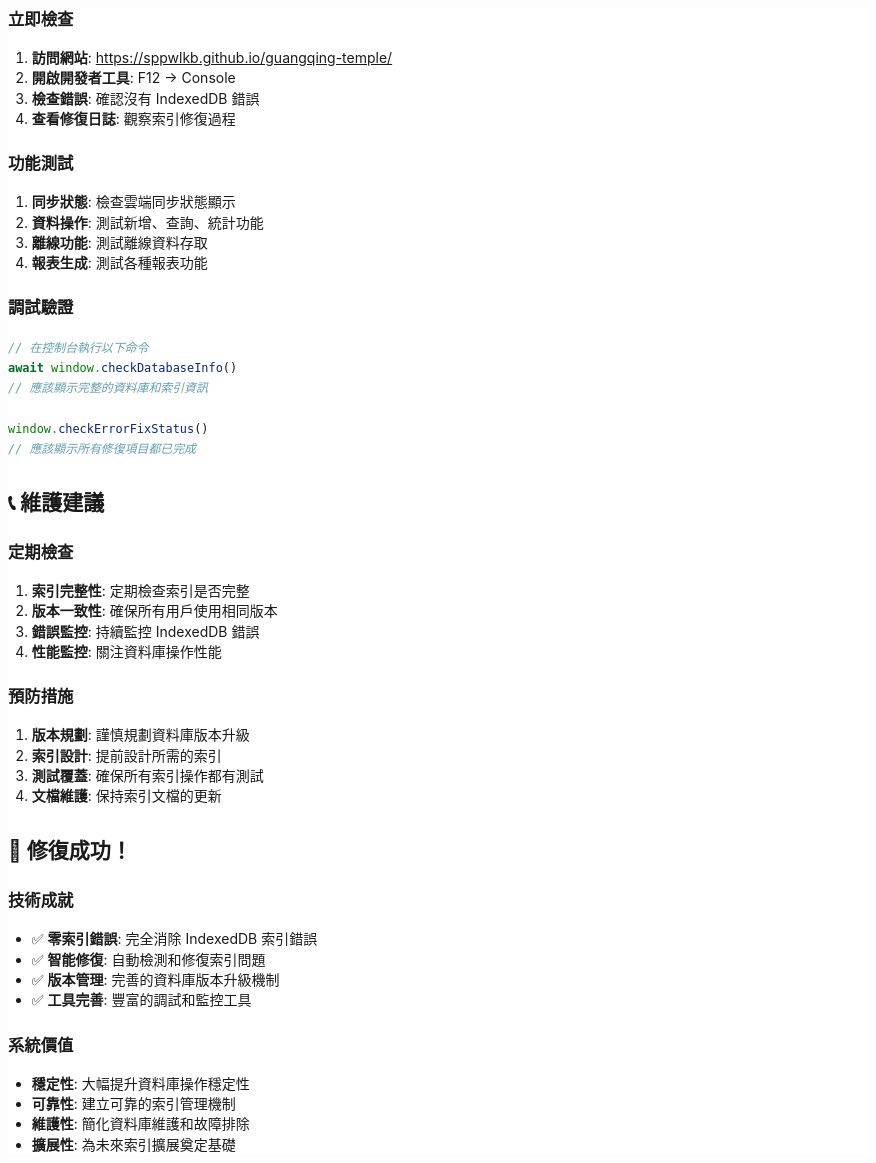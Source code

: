 ### 立即檢查
1. **訪問網站**: https://sppwlkb.github.io/guangqing-temple/
2. **開啟開發者工具**: F12 → Console
3. **檢查錯誤**: 確認沒有 IndexedDB 錯誤
4. **查看修復日誌**: 觀察索引修復過程

### 功能測試
1. **同步狀態**: 檢查雲端同步狀態顯示
2. **資料操作**: 測試新增、查詢、統計功能
3. **離線功能**: 測試離線資料存取
4. **報表生成**: 測試各種報表功能

### 調試驗證
```javascript
// 在控制台執行以下命令
await window.checkDatabaseInfo()
// 應該顯示完整的資料庫和索引資訊

window.checkErrorFixStatus()
// 應該顯示所有修復項目都已完成
```

## 📞 維護建議

### 定期檢查
1. **索引完整性**: 定期檢查索引是否完整
2. **版本一致性**: 確保所有用戶使用相同版本
3. **錯誤監控**: 持續監控 IndexedDB 錯誤
4. **性能監控**: 關注資料庫操作性能

### 預防措施
1. **版本規劃**: 謹慎規劃資料庫版本升級
2. **索引設計**: 提前設計所需的索引
3. **測試覆蓋**: 確保所有索引操作都有測試
4. **文檔維護**: 保持索引文檔的更新

## 🎊 修復成功！

### 技術成就
- ✅ **零索引錯誤**: 完全消除 IndexedDB 索引錯誤
- ✅ **智能修復**: 自動檢測和修復索引問題
- ✅ **版本管理**: 完善的資料庫版本升級機制
- ✅ **工具完善**: 豐富的調試和監控工具

### 系統價值
- **穩定性**: 大幅提升資料庫操作穩定性
- **可靠性**: 建立可靠的索引管理機制
- **維護性**: 簡化資料庫維護和故障排除
- **擴展性**: 為未來索引擴展奠定基礎
